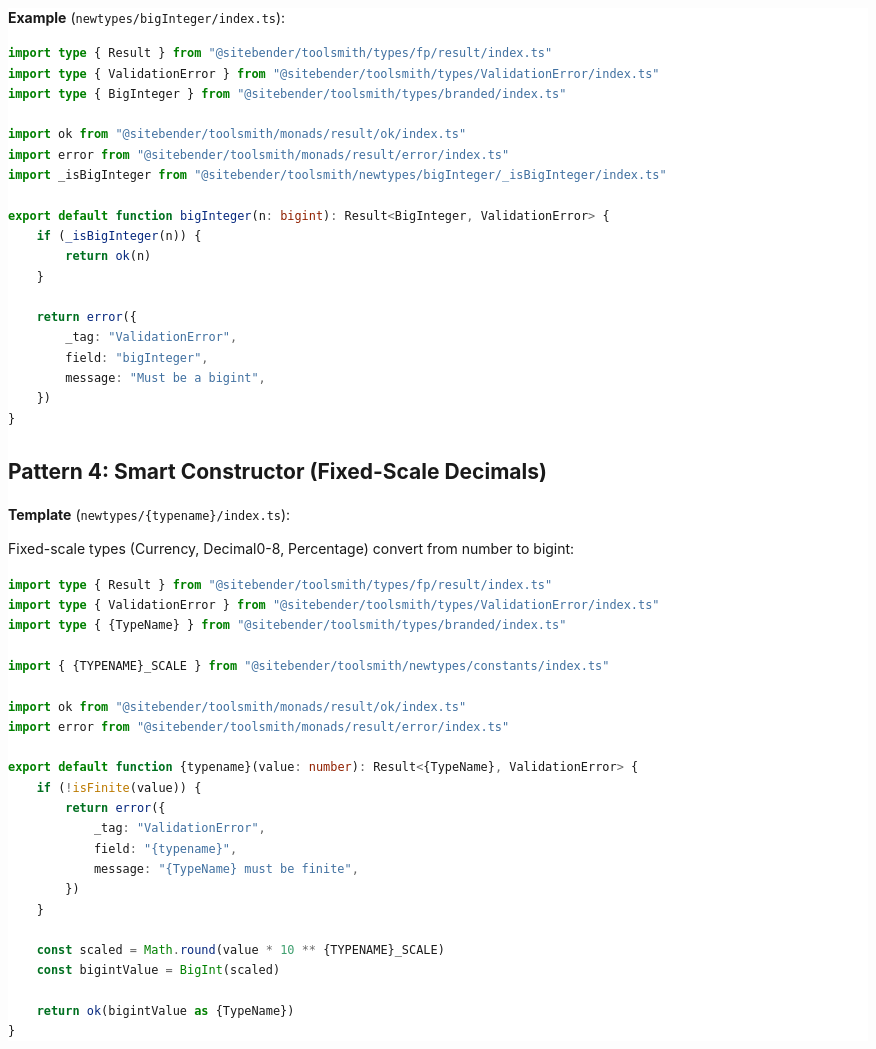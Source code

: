 **Example** (`newtypes/bigInteger/index.ts`):

```typescript
import type { Result } from "@sitebender/toolsmith/types/fp/result/index.ts"
import type { ValidationError } from "@sitebender/toolsmith/types/ValidationError/index.ts"
import type { BigInteger } from "@sitebender/toolsmith/types/branded/index.ts"

import ok from "@sitebender/toolsmith/monads/result/ok/index.ts"
import error from "@sitebender/toolsmith/monads/result/error/index.ts"
import _isBigInteger from "@sitebender/toolsmith/newtypes/bigInteger/_isBigInteger/index.ts"

export default function bigInteger(n: bigint): Result<BigInteger, ValidationError> {
	if (_isBigInteger(n)) {
		return ok(n)
	}

	return error({
		_tag: "ValidationError",
		field: "bigInteger",
		message: "Must be a bigint",
	})
}
```

## Pattern 4: Smart Constructor (Fixed-Scale Decimals)

**Template** (`newtypes/{typename}/index.ts`):

Fixed-scale types (Currency, Decimal0-8, Percentage) convert from number to bigint:

```typescript
import type { Result } from "@sitebender/toolsmith/types/fp/result/index.ts"
import type { ValidationError } from "@sitebender/toolsmith/types/ValidationError/index.ts"
import type { {TypeName} } from "@sitebender/toolsmith/types/branded/index.ts"

import { {TYPENAME}_SCALE } from "@sitebender/toolsmith/newtypes/constants/index.ts"

import ok from "@sitebender/toolsmith/monads/result/ok/index.ts"
import error from "@sitebender/toolsmith/monads/result/error/index.ts"

export default function {typename}(value: number): Result<{TypeName}, ValidationError> {
	if (!isFinite(value)) {
		return error({
			_tag: "ValidationError",
			field: "{typename}",
			message: "{TypeName} must be finite",
		})
	}

	const scaled = Math.round(value * 10 ** {TYPENAME}_SCALE)
	const bigintValue = BigInt(scaled)

	return ok(bigintValue as {TypeName})
}
```
